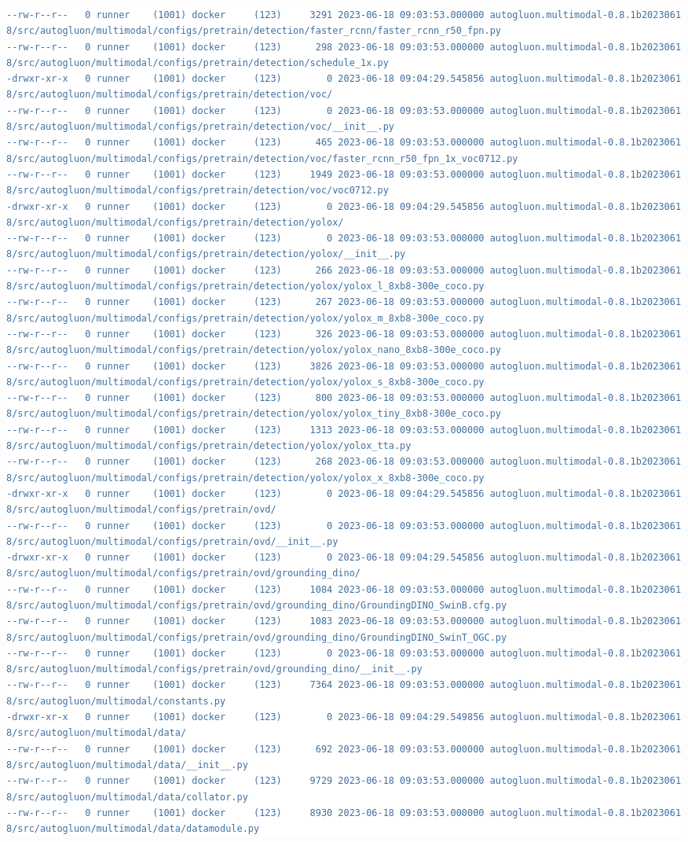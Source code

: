 ```diff
--rw-r--r--   0 runner    (1001) docker     (123)     3291 2023-06-18 09:03:53.000000 autogluon.multimodal-0.8.1b20230618/src/autogluon/multimodal/configs/pretrain/detection/faster_rcnn/faster_rcnn_r50_fpn.py
--rw-r--r--   0 runner    (1001) docker     (123)      298 2023-06-18 09:03:53.000000 autogluon.multimodal-0.8.1b20230618/src/autogluon/multimodal/configs/pretrain/detection/schedule_1x.py
-drwxr-xr-x   0 runner    (1001) docker     (123)        0 2023-06-18 09:04:29.545856 autogluon.multimodal-0.8.1b20230618/src/autogluon/multimodal/configs/pretrain/detection/voc/
--rw-r--r--   0 runner    (1001) docker     (123)        0 2023-06-18 09:03:53.000000 autogluon.multimodal-0.8.1b20230618/src/autogluon/multimodal/configs/pretrain/detection/voc/__init__.py
--rw-r--r--   0 runner    (1001) docker     (123)      465 2023-06-18 09:03:53.000000 autogluon.multimodal-0.8.1b20230618/src/autogluon/multimodal/configs/pretrain/detection/voc/faster_rcnn_r50_fpn_1x_voc0712.py
--rw-r--r--   0 runner    (1001) docker     (123)     1949 2023-06-18 09:03:53.000000 autogluon.multimodal-0.8.1b20230618/src/autogluon/multimodal/configs/pretrain/detection/voc/voc0712.py
-drwxr-xr-x   0 runner    (1001) docker     (123)        0 2023-06-18 09:04:29.545856 autogluon.multimodal-0.8.1b20230618/src/autogluon/multimodal/configs/pretrain/detection/yolox/
--rw-r--r--   0 runner    (1001) docker     (123)        0 2023-06-18 09:03:53.000000 autogluon.multimodal-0.8.1b20230618/src/autogluon/multimodal/configs/pretrain/detection/yolox/__init__.py
--rw-r--r--   0 runner    (1001) docker     (123)      266 2023-06-18 09:03:53.000000 autogluon.multimodal-0.8.1b20230618/src/autogluon/multimodal/configs/pretrain/detection/yolox/yolox_l_8xb8-300e_coco.py
--rw-r--r--   0 runner    (1001) docker     (123)      267 2023-06-18 09:03:53.000000 autogluon.multimodal-0.8.1b20230618/src/autogluon/multimodal/configs/pretrain/detection/yolox/yolox_m_8xb8-300e_coco.py
--rw-r--r--   0 runner    (1001) docker     (123)      326 2023-06-18 09:03:53.000000 autogluon.multimodal-0.8.1b20230618/src/autogluon/multimodal/configs/pretrain/detection/yolox/yolox_nano_8xb8-300e_coco.py
--rw-r--r--   0 runner    (1001) docker     (123)     3826 2023-06-18 09:03:53.000000 autogluon.multimodal-0.8.1b20230618/src/autogluon/multimodal/configs/pretrain/detection/yolox/yolox_s_8xb8-300e_coco.py
--rw-r--r--   0 runner    (1001) docker     (123)      800 2023-06-18 09:03:53.000000 autogluon.multimodal-0.8.1b20230618/src/autogluon/multimodal/configs/pretrain/detection/yolox/yolox_tiny_8xb8-300e_coco.py
--rw-r--r--   0 runner    (1001) docker     (123)     1313 2023-06-18 09:03:53.000000 autogluon.multimodal-0.8.1b20230618/src/autogluon/multimodal/configs/pretrain/detection/yolox/yolox_tta.py
--rw-r--r--   0 runner    (1001) docker     (123)      268 2023-06-18 09:03:53.000000 autogluon.multimodal-0.8.1b20230618/src/autogluon/multimodal/configs/pretrain/detection/yolox/yolox_x_8xb8-300e_coco.py
-drwxr-xr-x   0 runner    (1001) docker     (123)        0 2023-06-18 09:04:29.545856 autogluon.multimodal-0.8.1b20230618/src/autogluon/multimodal/configs/pretrain/ovd/
--rw-r--r--   0 runner    (1001) docker     (123)        0 2023-06-18 09:03:53.000000 autogluon.multimodal-0.8.1b20230618/src/autogluon/multimodal/configs/pretrain/ovd/__init__.py
-drwxr-xr-x   0 runner    (1001) docker     (123)        0 2023-06-18 09:04:29.545856 autogluon.multimodal-0.8.1b20230618/src/autogluon/multimodal/configs/pretrain/ovd/grounding_dino/
--rw-r--r--   0 runner    (1001) docker     (123)     1084 2023-06-18 09:03:53.000000 autogluon.multimodal-0.8.1b20230618/src/autogluon/multimodal/configs/pretrain/ovd/grounding_dino/GroundingDINO_SwinB.cfg.py
--rw-r--r--   0 runner    (1001) docker     (123)     1083 2023-06-18 09:03:53.000000 autogluon.multimodal-0.8.1b20230618/src/autogluon/multimodal/configs/pretrain/ovd/grounding_dino/GroundingDINO_SwinT_OGC.py
--rw-r--r--   0 runner    (1001) docker     (123)        0 2023-06-18 09:03:53.000000 autogluon.multimodal-0.8.1b20230618/src/autogluon/multimodal/configs/pretrain/ovd/grounding_dino/__init__.py
--rw-r--r--   0 runner    (1001) docker     (123)     7364 2023-06-18 09:03:53.000000 autogluon.multimodal-0.8.1b20230618/src/autogluon/multimodal/constants.py
-drwxr-xr-x   0 runner    (1001) docker     (123)        0 2023-06-18 09:04:29.549856 autogluon.multimodal-0.8.1b20230618/src/autogluon/multimodal/data/
--rw-r--r--   0 runner    (1001) docker     (123)      692 2023-06-18 09:03:53.000000 autogluon.multimodal-0.8.1b20230618/src/autogluon/multimodal/data/__init__.py
--rw-r--r--   0 runner    (1001) docker     (123)     9729 2023-06-18 09:03:53.000000 autogluon.multimodal-0.8.1b20230618/src/autogluon/multimodal/data/collator.py
--rw-r--r--   0 runner    (1001) docker     (123)     8930 2023-06-18 09:03:53.000000 autogluon.multimodal-0.8.1b20230618/src/autogluon/multimodal/data/datamodule.py
```